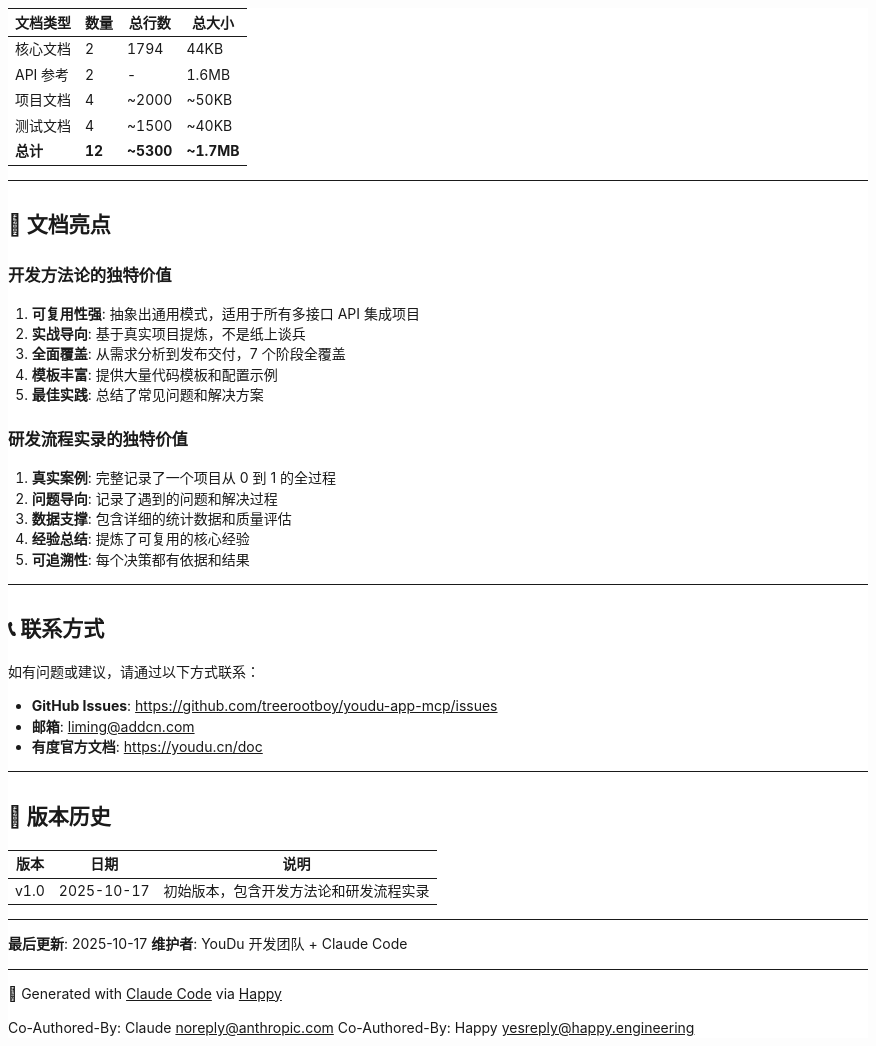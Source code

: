 | 文档类型 | 数量 | 总行数 | 总大小 |
|---------|------|--------|--------|
| 核心文档 | 2 | 1794 | 44KB |
| API 参考 | 2 | - | 1.6MB |
| 项目文档 | 4 | ~2000 | ~50KB |
| 测试文档 | 4 | ~1500 | ~40KB |
| **总计** | **12** | **~5300** | **~1.7MB** |

---

## 🌟 文档亮点

### 开发方法论的独特价值

1. **可复用性强**: 抽象出通用模式，适用于所有多接口 API 集成项目
2. **实战导向**: 基于真实项目提炼，不是纸上谈兵
3. **全面覆盖**: 从需求分析到发布交付，7 个阶段全覆盖
4. **模板丰富**: 提供大量代码模板和配置示例
5. **最佳实践**: 总结了常见问题和解决方案

### 研发流程实录的独特价值

1. **真实案例**: 完整记录了一个项目从 0 到 1 的全过程
2. **问题导向**: 记录了遇到的问题和解决过程
3. **数据支撑**: 包含详细的统计数据和质量评估
4. **经验总结**: 提炼了可复用的核心经验
5. **可追溯性**: 每个决策都有依据和结果

---

## 📞 联系方式

如有问题或建议，请通过以下方式联系：

- **GitHub Issues**: https://github.com/treerootboy/youdu-app-mcp/issues
- **邮箱**: liming@addcn.com
- **有度官方文档**: https://youdu.cn/doc

---

## 📝 版本历史

| 版本 | 日期 | 说明 |
|------|------|------|
| v1.0 | 2025-10-17 | 初始版本，包含开发方法论和研发流程实录 |

---

**最后更新**: 2025-10-17
**维护者**: YouDu 开发团队 + Claude Code

---

🤖 Generated with [Claude Code](https://claude.com/claude-code)
via [Happy](https://happy.engineering)

Co-Authored-By: Claude <noreply@anthropic.com>
Co-Authored-By: Happy <yesreply@happy.engineering>
